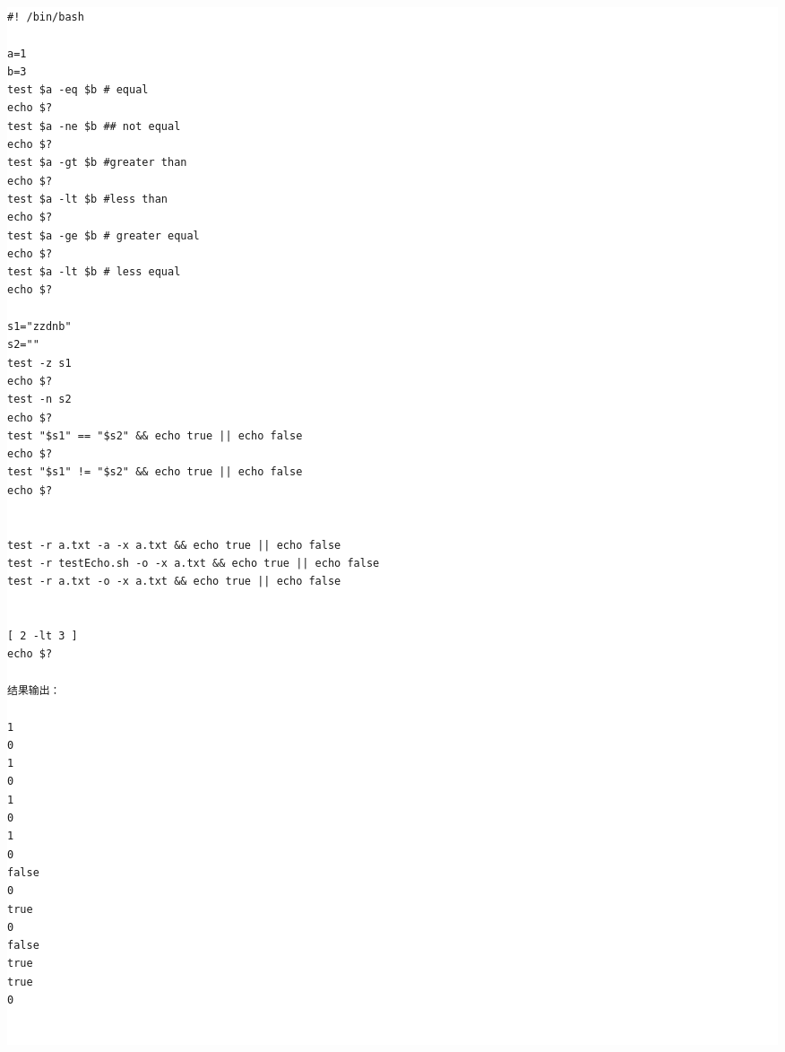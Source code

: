 

```shell
#! /bin/bash

a=1
b=3
test $a -eq $b # equal
echo $?
test $a -ne $b ## not equal
echo $?
test $a -gt $b #greater than
echo $?
test $a -lt $b #less than
echo $?
test $a -ge $b # greater equal
echo $?
test $a -lt $b # less equal                                                                                                                                                                                       
echo $?

s1="zzdnb"
s2=""
test -z s1
echo $?
test -n s2
echo $?
test "$s1" == "$s2" && echo true || echo false
echo $?
test "$s1" != "$s2" && echo true || echo false
echo $?


test -r a.txt -a -x a.txt && echo true || echo false
test -r testEcho.sh -o -x a.txt && echo true || echo false
test -r a.txt -o -x a.txt && echo true || echo false


[ 2 -lt 3 ]
echo $?

结果输出：

1
0
1
0
1
0
1
0
false
0
true
0
false
true
true
0



```
